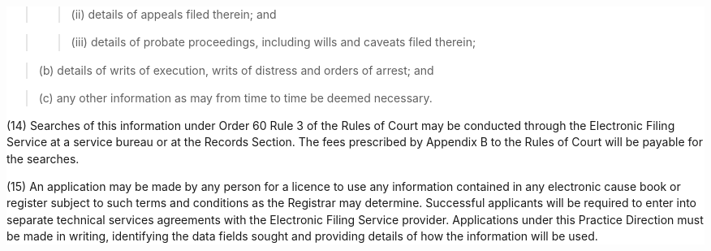>> (ii) details of appeals filed therein; and

>> (iii) details of probate proceedings, including wills and caveats filed therein;

> (b) details of writs of execution, writs of distress and orders of arrest; and

> (c) any other information as may from time to time be deemed necessary.

(14) Searches of this information under Order 60 Rule 3 of the Rules of Court may be conducted through the Electronic Filing Service at a service bureau or at the Records Section. The fees prescribed by Appendix B to the Rules of Court will be payable for the searches.  

(15) An application may be made by any person for a licence to use any information contained in any electronic cause book or register subject to such terms and conditions as the Registrar may determine. Successful applicants will be required to enter into separate technical services agreements with the Electronic Filing Service provider. Applications under this Practice Direction must be made in writing, identifying the data fields sought and providing details of how the information will be used.
